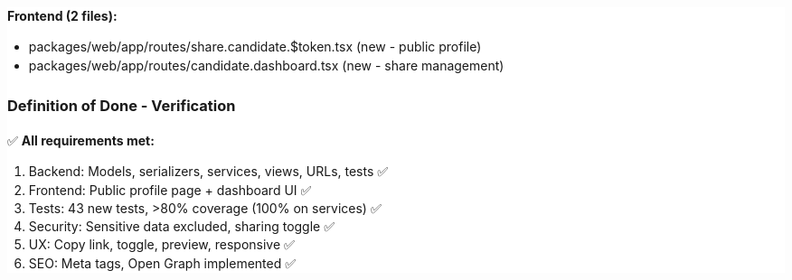 **Frontend (2 files):**
- packages/web/app/routes/share.candidate.$token.tsx (new - public profile)
- packages/web/app/routes/candidate.dashboard.tsx (new - share management)

### Definition of Done - Verification

✅ **All requirements met:**
1. Backend: Models, serializers, services, views, URLs, tests ✅
2. Frontend: Public profile page + dashboard UI ✅
3. Tests: 43 new tests, >80% coverage (100% on services) ✅
4. Security: Sensitive data excluded, sharing toggle ✅
5. UX: Copy link, toggle, preview, responsive ✅
6. SEO: Meta tags, Open Graph implemented ✅
